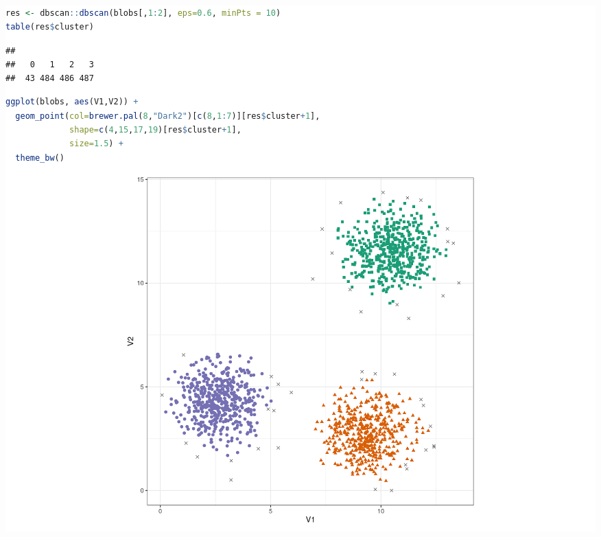 

```r
res <- dbscan::dbscan(blobs[,1:2], eps=0.6, minPts = 10)
table(res$cluster)
```

```
## 
##   0   1   2   3 
##  43 484 486 487
```



```r
ggplot(blobs, aes(V1,V2)) + 
  geom_point(col=brewer.pal(8,"Dark2")[c(8,1:7)][res$cluster+1],
             shape=c(4,15,17,19)[res$cluster+1],
             size=1.5) +
  theme_bw()
```

<div class="figure" style="text-align: center">
<img src="03-clustering_files/figure-html/blobsDBSCANscatter-1.png" alt="DBSCAN clustering (eps=0.6, minPts=10) of the blobs data set. Outlier observations are shown as grey crosses." width="60%" />